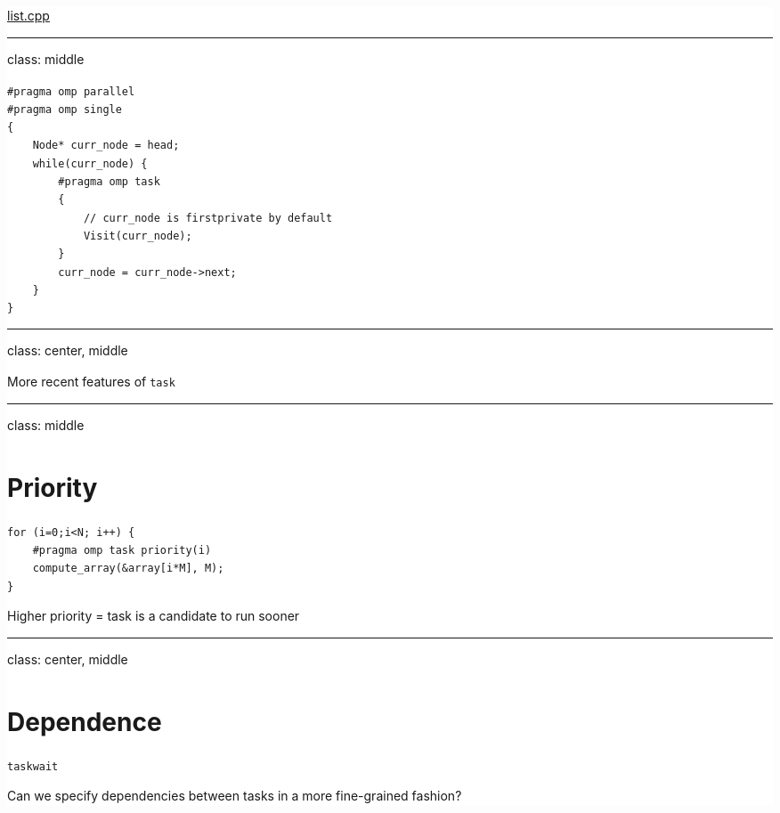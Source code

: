 [list.cpp](https://github.com/stanford-cme213/stanford-cme213.github.io/blob/master/Code/Lecture_05/list.cpp)

---
class: middle

```
#pragma omp parallel
#pragma omp single
{
    Node* curr_node = head;
    while(curr_node) {
        #pragma omp task
        {
            // curr_node is firstprivate by default
            Visit(curr_node);
        }
        curr_node = curr_node->next;
    }
}
```

---
class: center, middle

More recent features of `task`

---
class: middle

# Priority

```
for (i=0;i<N; i++) {
    #pragma omp task priority(i)
    compute_array(&array[i*M], M);
}
```

Higher priority = task is a candidate to run sooner

---
class: center, middle

# Dependence

`taskwait`

Can we specify dependencies between tasks in a more fine-grained fashion?
